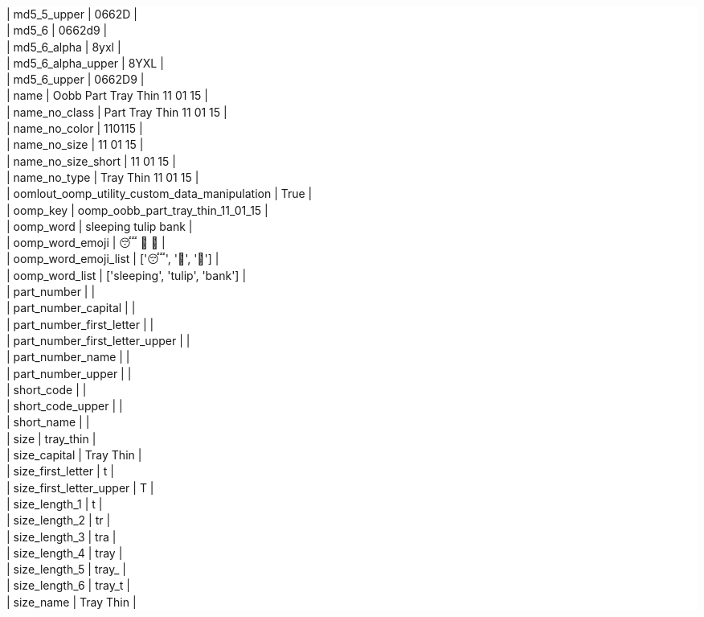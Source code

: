 | md5_5_upper | 0662D |  
| md5_6 | 0662d9 |  
| md5_6_alpha | 8yxl |  
| md5_6_alpha_upper | 8YXL |  
| md5_6_upper | 0662D9 |  
| name | Oobb Part Tray Thin 11 01 15 |  
| name_no_class | Part Tray Thin 11 01 15 |  
| name_no_color | 110115 |  
| name_no_size | 11 01 15 |  
| name_no_size_short | 11 01 15 |  
| name_no_type | Tray Thin 11 01 15 |  
| oomlout_oomp_utility_custom_data_manipulation | True |  
| oomp_key | oomp_oobb_part_tray_thin_11_01_15 |  
| oomp_word | sleeping tulip bank |  
| oomp_word_emoji | :sleeping: :tulip: :bank: |  
| oomp_word_emoji_list | [':sleeping:', ':tulip:', ':bank:'] |  
| oomp_word_list | ['sleeping', 'tulip', 'bank'] |  
| part_number |  |  
| part_number_capital |  |  
| part_number_first_letter |  |  
| part_number_first_letter_upper |  |  
| part_number_name |  |  
| part_number_upper |  |  
| short_code |  |  
| short_code_upper |  |  
| short_name |  |  
| size | tray_thin |  
| size_capital | Tray Thin |  
| size_first_letter | t |  
| size_first_letter_upper | T |  
| size_length_1 | t |  
| size_length_2 | tr |  
| size_length_3 | tra |  
| size_length_4 | tray |  
| size_length_5 | tray_ |  
| size_length_6 | tray_t |  
| size_name | Tray Thin |  
